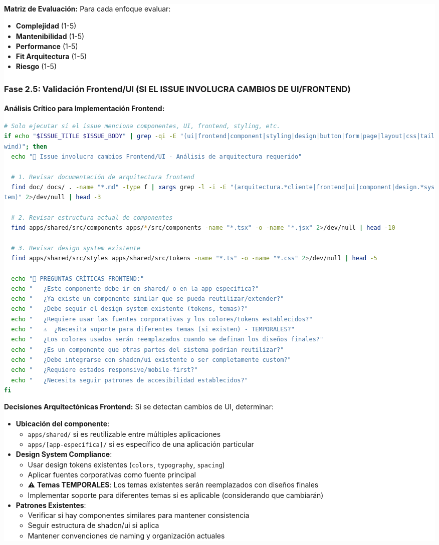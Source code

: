 **Matriz de Evaluación:**
Para cada enfoque evaluar:
- **Complejidad** (1-5)
- **Mantenibilidad** (1-5)
- **Performance** (1-5)
- **Fit Arquitectura** (1-5)
- **Riesgo** (1-5)

### Fase 2.5: Validación Frontend/UI (SI EL ISSUE INVOLUCRA CAMBIOS DE UI/FRONTEND)

**Análisis Crítico para Implementación Frontend:**
```bash
# Solo ejecutar si el issue menciona componentes, UI, frontend, styling, etc.
if echo "$ISSUE_TITLE $ISSUE_BODY" | grep -qi -E "(ui|frontend|component|styling|design|button|form|page|layout|css|tailwind)"; then
  echo "🎨 Issue involucra cambios Frontend/UI - Análisis de arquitectura requerido"
  
  # 1. Revisar documentación de arquitectura frontend
  find doc/ docs/ . -name "*.md" -type f | xargs grep -l -i -E "(arquitectura.*cliente|frontend|ui|component|design.*system)" 2>/dev/null | head -3
  
  # 2. Revisar estructura actual de componentes
  find apps/shared/src/components apps/*/src/components -name "*.tsx" -o -name "*.jsx" 2>/dev/null | head -10
  
  # 3. Revisar design system existente
  find apps/shared/src/styles apps/shared/src/tokens -name "*.ts" -o -name "*.css" 2>/dev/null | head -5
  
  echo "🤔 PREGUNTAS CRÍTICAS FRONTEND:"
  echo "   ¿Este componente debe ir en shared/ o en la app específica?"
  echo "   ¿Ya existe un componente similar que se pueda reutilizar/extender?"
  echo "   ¿Debe seguir el design system existente (tokens, temas)?"
  echo "   ¿Requiere usar las fuentes corporativas y los colores/tokens establecidos?"
  echo "   ⚠️  ¿Necesita soporte para diferentes temas (si existen) - TEMPORALES?"
  echo "   ¿Los colores usados serán reemplazados cuando se definan los diseños finales?"
  echo "   ¿Es un componente que otras partes del sistema podrían reutilizar?"
  echo "   ¿Debe integrarse con shadcn/ui existente o ser completamente custom?"
  echo "   ¿Requiere estados responsive/mobile-first?"
  echo "   ¿Necesita seguir patrones de accesibilidad establecidos?"
fi
```

**Decisiones Arquitectónicas Frontend:**
Si se detectan cambios de UI, determinar:
- **Ubicación del componente**: 
  - `apps/shared/` si es reutilizable entre múltiples aplicaciones
  - `apps/[app-específica]/` si es específico de una aplicación particular
- **Design System Compliance**: 
  - Usar design tokens existentes (`colors`, `typography`, `spacing`)
  - Aplicar fuentes corporativas como fuente principal
  - ⚠️ **Temas TEMPORALES**: Los temas existentes serán reemplazados con diseños finales
  - Implementar soporte para diferentes temas si es aplicable (considerando que cambiarán)
- **Patrones Existentes**: 
  - Verificar si hay componentes similares para mantener consistencia
  - Seguir estructura de shadcn/ui si aplica
  - Mantener convenciones de naming y organización actuales
